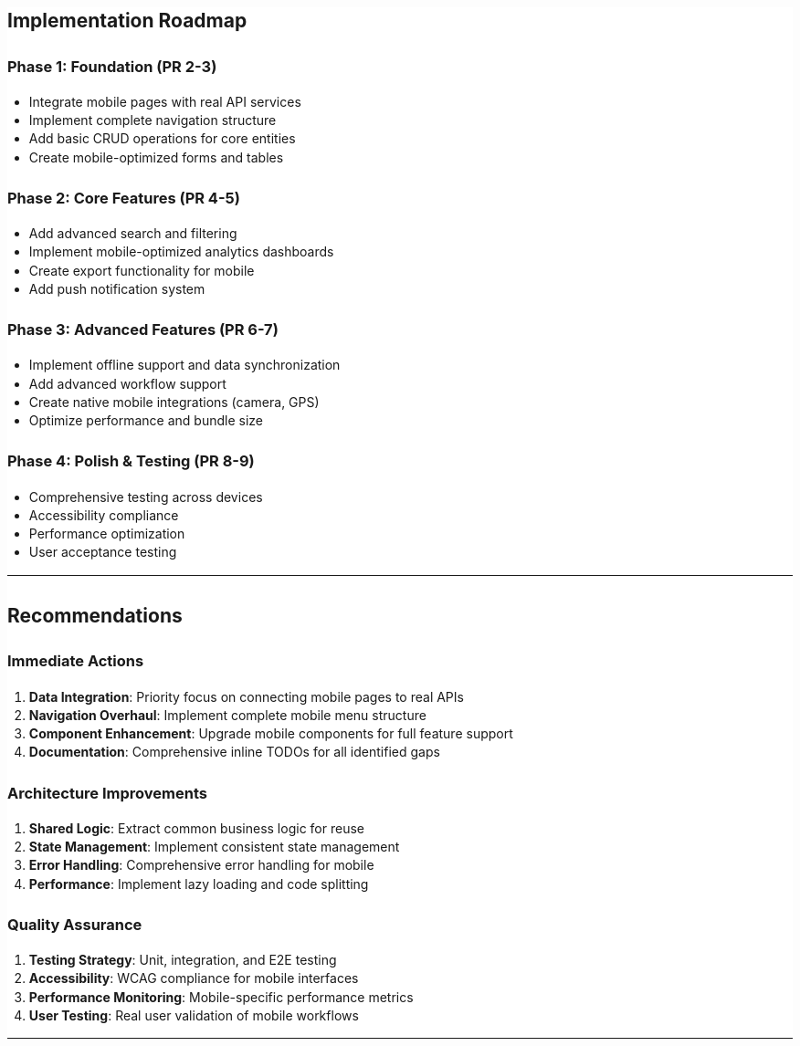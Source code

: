 
## Implementation Roadmap

### Phase 1: Foundation (PR 2-3)
- Integrate mobile pages with real API services
- Implement complete navigation structure
- Add basic CRUD operations for core entities
- Create mobile-optimized forms and tables

### Phase 2: Core Features (PR 4-5)
- Add advanced search and filtering
- Implement mobile-optimized analytics dashboards
- Create export functionality for mobile
- Add push notification system

### Phase 3: Advanced Features (PR 6-7)
- Implement offline support and data synchronization
- Add advanced workflow support
- Create native mobile integrations (camera, GPS)
- Optimize performance and bundle size

### Phase 4: Polish & Testing (PR 8-9)
- Comprehensive testing across devices
- Accessibility compliance
- Performance optimization
- User acceptance testing

---

## Recommendations

### Immediate Actions
1. **Data Integration**: Priority focus on connecting mobile pages to real APIs
2. **Navigation Overhaul**: Implement complete mobile menu structure
3. **Component Enhancement**: Upgrade mobile components for full feature support
4. **Documentation**: Comprehensive inline TODOs for all identified gaps

### Architecture Improvements
1. **Shared Logic**: Extract common business logic for reuse
2. **State Management**: Implement consistent state management
3. **Error Handling**: Comprehensive error handling for mobile
4. **Performance**: Implement lazy loading and code splitting

### Quality Assurance
1. **Testing Strategy**: Unit, integration, and E2E testing
2. **Accessibility**: WCAG compliance for mobile interfaces
3. **Performance Monitoring**: Mobile-specific performance metrics
4. **User Testing**: Real user validation of mobile workflows

---